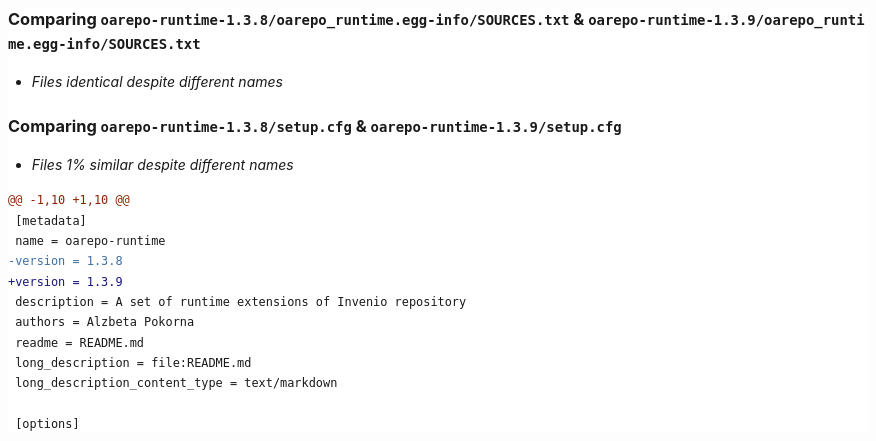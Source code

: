 ### Comparing `oarepo-runtime-1.3.8/oarepo_runtime.egg-info/SOURCES.txt` & `oarepo-runtime-1.3.9/oarepo_runtime.egg-info/SOURCES.txt`

 * *Files identical despite different names*

### Comparing `oarepo-runtime-1.3.8/setup.cfg` & `oarepo-runtime-1.3.9/setup.cfg`

 * *Files 1% similar despite different names*

```diff
@@ -1,10 +1,10 @@
 [metadata]
 name = oarepo-runtime
-version = 1.3.8
+version = 1.3.9
 description = A set of runtime extensions of Invenio repository
 authors = Alzbeta Pokorna
 readme = README.md
 long_description = file:README.md
 long_description_content_type = text/markdown
 
 [options]
```

